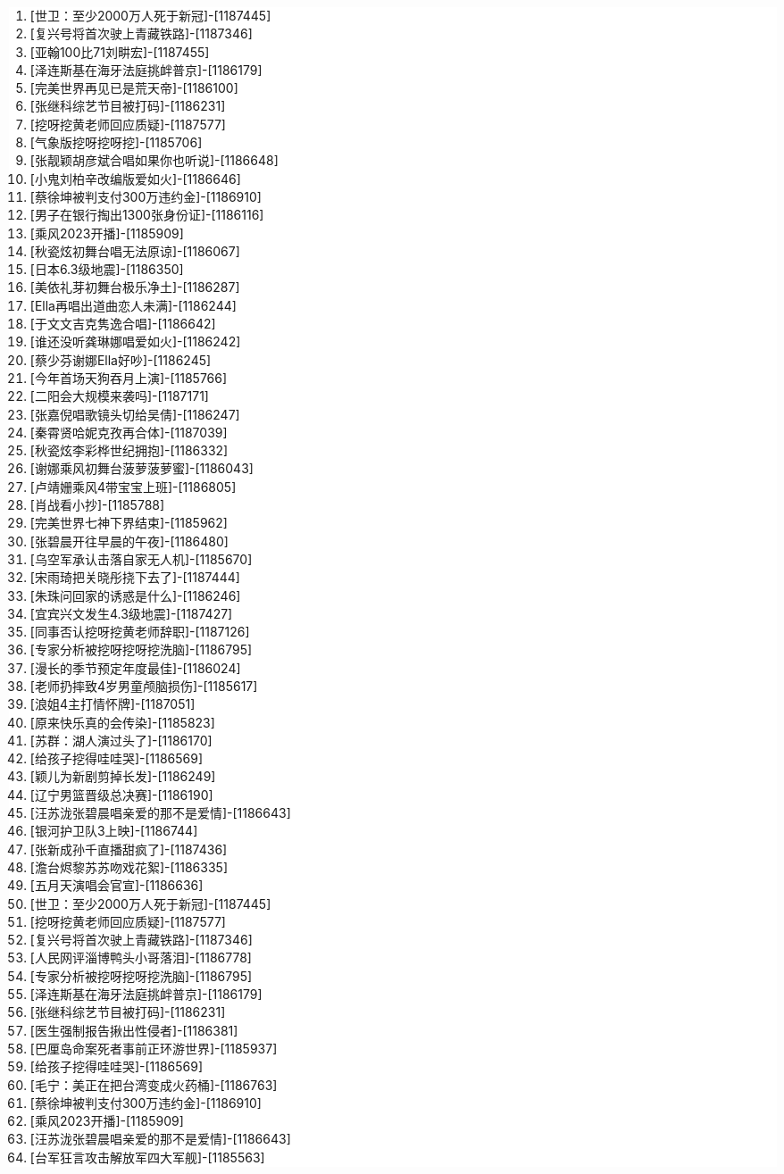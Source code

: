 1. [世卫：至少2000万人死于新冠]-[1187445]
1. [复兴号将首次驶上青藏铁路]-[1187346]
1. [亚翰100比71刘畊宏]-[1187455]
1. [泽连斯基在海牙法庭挑衅普京]-[1186179]
1. [完美世界再见已是荒天帝]-[1186100]
1. [张继科综艺节目被打码]-[1186231]
1. [挖呀挖黄老师回应质疑]-[1187577]
1. [气象版挖呀挖呀挖]-[1185706]
1. [张靓颖胡彦斌合唱如果你也听说]-[1186648]
1. [小鬼刘柏辛改编版爱如火]-[1186646]
1. [蔡徐坤被判支付300万违约金]-[1186910]
1. [男子在银行掏出1300张身份证]-[1186116]
1. [乘风2023开播]-[1185909]
1. [秋瓷炫初舞台唱无法原谅]-[1186067]
1. [日本6.3级地震]-[1186350]
1. [美依礼芽初舞台极乐净土]-[1186287]
1. [Ella再唱出道曲恋人未满]-[1186244]
1. [于文文吉克隽逸合唱]-[1186642]
1. [谁还没听龚琳娜唱爱如火]-[1186242]
1. [蔡少芬谢娜Ella好吵]-[1186245]
1. [今年首场天狗吞月上演]-[1185766]
1. [二阳会大规模来袭吗]-[1187171]
1. [张嘉倪唱歌镜头切给吴倩]-[1186247]
1. [秦霄贤哈妮克孜再合体]-[1187039]
1. [秋瓷炫李彩桦世纪拥抱]-[1186332]
1. [谢娜乘风初舞台菠萝菠萝蜜]-[1186043]
1. [卢靖姗乘风4带宝宝上班]-[1186805]
1. [肖战看小抄]-[1185788]
1. [完美世界七神下界结束]-[1185962]
1. [张碧晨开往早晨的午夜]-[1186480]
1. [乌空军承认击落自家无人机]-[1185670]
1. [宋雨琦把关晓彤挠下去了]-[1187444]
1. [朱珠问回家的诱惑是什么]-[1186246]
1. [宜宾兴文发生4.3级地震]-[1187427]
1. [同事否认挖呀挖黄老师辞职]-[1187126]
1. [专家分析被挖呀挖呀挖洗脑]-[1186795]
1. [漫长的季节预定年度最佳]-[1186024]
1. [老师扔摔致4岁男童颅脑损伤]-[1185617]
1. [浪姐4主打情怀牌]-[1187051]
1. [原来快乐真的会传染]-[1185823]
1. [苏群：湖人演过头了]-[1186170]
1. [给孩子挖得哇哇哭]-[1186569]
1. [颖儿为新剧剪掉长发]-[1186249]
1. [辽宁男篮晋级总决赛]-[1186190]
1. [汪苏泷张碧晨唱亲爱的那不是爱情]-[1186643]
1. [银河护卫队3上映]-[1186744]
1. [张新成孙千直播甜疯了]-[1187436]
1. [澹台烬黎苏苏吻戏花絮]-[1186335]
1. [五月天演唱会官宣]-[1186636]
1. [世卫：至少2000万人死于新冠]-[1187445]
1. [挖呀挖黄老师回应质疑]-[1187577]
1. [复兴号将首次驶上青藏铁路]-[1187346]
1. [人民网评淄博鸭头小哥落泪]-[1186778]
1. [专家分析被挖呀挖呀挖洗脑]-[1186795]
1. [泽连斯基在海牙法庭挑衅普京]-[1186179]
1. [张继科综艺节目被打码]-[1186231]
1. [医生强制报告揪出性侵者]-[1186381]
1. [巴厘岛命案死者事前正环游世界]-[1185937]
1. [给孩子挖得哇哇哭]-[1186569]
1. [毛宁：美正在把台湾变成火药桶]-[1186763]
1. [蔡徐坤被判支付300万违约金]-[1186910]
1. [乘风2023开播]-[1185909]
1. [汪苏泷张碧晨唱亲爱的那不是爱情]-[1186643]
1. [台军狂言攻击解放军四大军舰]-[1185563]